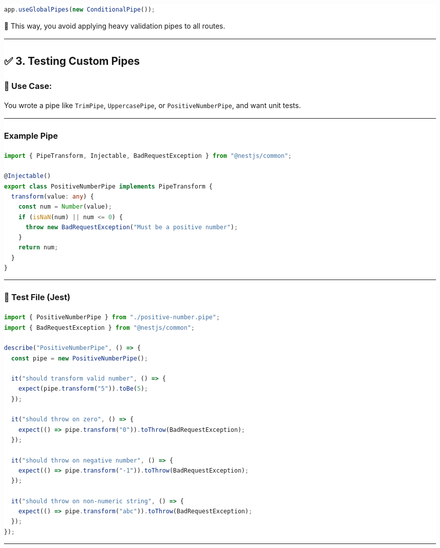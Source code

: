 ```ts
app.useGlobalPipes(new ConditionalPipe());
```

📌 This way, you avoid applying heavy validation pipes to all routes.

---

## ✅ 3. Testing Custom Pipes

### 🧪 Use Case:

You wrote a pipe like `TrimPipe`, `UppercasePipe`, or `PositiveNumberPipe`, and want unit tests.

---

### Example Pipe

```ts
import { PipeTransform, Injectable, BadRequestException } from "@nestjs/common";

@Injectable()
export class PositiveNumberPipe implements PipeTransform {
  transform(value: any) {
    const num = Number(value);
    if (isNaN(num) || num <= 0) {
      throw new BadRequestException("Must be a positive number");
    }
    return num;
  }
}
```

---

### 🧪 Test File (Jest)

```ts
import { PositiveNumberPipe } from "./positive-number.pipe";
import { BadRequestException } from "@nestjs/common";

describe("PositiveNumberPipe", () => {
  const pipe = new PositiveNumberPipe();

  it("should transform valid number", () => {
    expect(pipe.transform("5")).toBe(5);
  });

  it("should throw on zero", () => {
    expect(() => pipe.transform("0")).toThrow(BadRequestException);
  });

  it("should throw on negative number", () => {
    expect(() => pipe.transform("-1")).toThrow(BadRequestException);
  });

  it("should throw on non-numeric string", () => {
    expect(() => pipe.transform("abc")).toThrow(BadRequestException);
  });
});
```

---